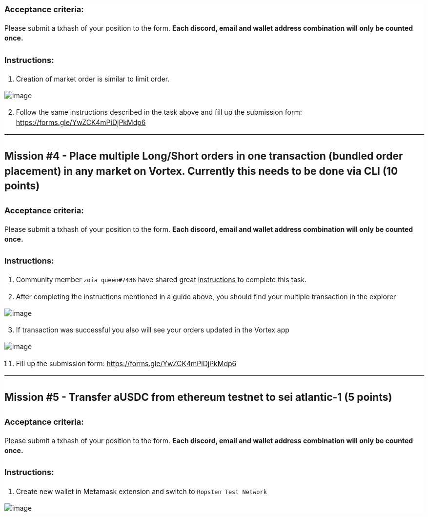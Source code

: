 ### Acceptance criteria:
Please submit a txhash of your position to the form. **Each discord, email and wallet address combination will only be counted once.**

### Instructions:
1. Creation of market order is similar to limit order.

![image](https://user-images.githubusercontent.com/50621007/183246494-fe269144-666f-44fd-8eb6-5105461cf674.png)

2. Follow the same instructions described in the task above and fill up the submission form: https://forms.gle/YwZCK4mPiDjPkMdp6

---
## Mission #4 - Place multiple Long/Short orders in one transaction (bundled order placement) in any market on Vortex. Currently this needs to be done via CLI (10 points)

### Acceptance criteria:
Please submit a txhash of your position to the form. **Each discord, email and wallet address combination will only be counted once.**

### Instructions:
1. Community member `zoia queen#7436` have shared great [instructions](https://craving-for-knowledge.gitbook.io/craving_for_knowledge/proekty/sei/act-2-missions/place-multiple-orders-in-one-transaction) to complete this task.

2. After completing the instructions mentioned in a guide above, you should find your multiple transaction in the explorer

![image](https://user-images.githubusercontent.com/50621007/183267541-04855244-351e-4c7f-8256-789e3e3eaf14.png)

3. If transaction was successful you also will see your orders updated in the Vortex app

![image](https://user-images.githubusercontent.com/50621007/183267571-9e8ee95a-7730-43eb-b5f0-c387d52e26a9.png)

11. Fill up the submission form: https://forms.gle/YwZCK4mPiDjPkMdp6

---
## Mission #5 - Transfer aUSDC from ethereum testnet to sei atlantic-1 (5 points)

### Acceptance criteria:
Please submit a txhash of your position to the form. **Each discord, email and wallet address combination will only be counted once.**

### Instructions:
1. Create new wallet in Metamask extension and switch to `Ropsten Test Network`

![image](https://user-images.githubusercontent.com/50621007/183260817-a289f38a-45d9-499d-86d9-608d5c369849.png)
